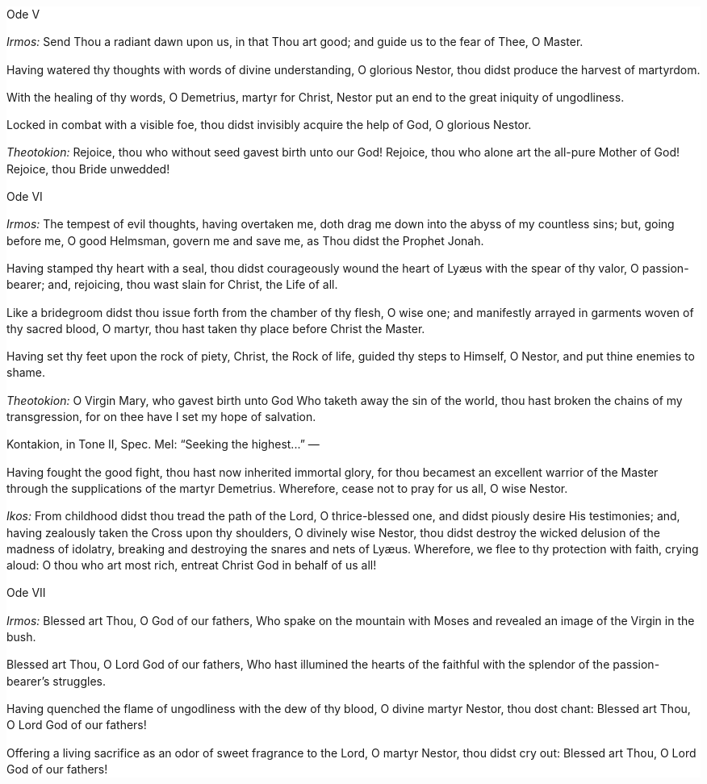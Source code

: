 Ode V

*Irmos:* Send Thou a radiant dawn upon us, in that Thou art good; and guide us to the fear of Thee, O Master.

Having watered thy thoughts with words of divine understanding, O glorious Nestor, thou didst produce the harvest of martyrdom.

With the healing of thy words, O Demetrius, martyr for Christ, Nestor put an end to the great iniquity of ungodliness.

Locked in combat with a visible foe, thou didst invisibly acquire the help of God, O glorious Nestor.

*Theotokion:* Rejoice, thou who without seed gavest birth unto our God! Rejoice, thou who alone art the all-pure Mother of God! Rejoice, thou Bride unwedded!

Ode VI

*Irmos:* The tempest of evil thoughts, having overtaken me, doth drag me down into the abyss of my countless sins; but, going before me, O good Helmsman, govern me and save me, as Thou didst the Prophet Jonah.

Having stamped thy heart with a seal, thou didst courageously wound the heart of Lyæus with the spear of thy valor, O passion-bearer; and, rejoicing, thou wast slain for Christ, the Life of all.

Like a bridegroom didst thou issue forth from the chamber of thy flesh, O wise one; and manifestly arrayed in garments woven of thy sacred blood, O martyr, thou hast taken thy place before Christ the Master.

Having set thy feet upon the rock of piety, Christ, the Rock of life, guided thy steps to Himself, O Nestor, and put thine enemies to shame.

*Theotokion:* O Virgin Mary, who gavest birth unto God Who taketh away the sin of the world, thou hast broken the chains of my transgression, for on thee have I set my hope of salvation.

Kontakion, in Tone II, Spec. Mel: “Seeking the highest...” —

Having fought the good fight, thou hast now inherited immortal glory, for thou becamest an excellent warrior of the Master through the supplications of the martyr Demetrius. Wherefore, cease not to pray for us all, O wise Nestor.

*Ikos:* From childhood didst thou tread the path of the Lord, O thrice-blessed one, and didst piously desire His testimonies; and, having zealously taken the Cross upon thy shoulders, O divinely wise Nestor, thou didst destroy the wicked delusion of the madness of idolatry, breaking and destroying the snares and nets of Lyæus. Wherefore, we flee to thy protection with faith, crying aloud: O thou who art most rich, entreat Christ God in behalf of us all!

Ode VII

*Irmos:* Blessed art Thou, O God of our fathers, Who spake on the mountain with Moses and revealed an image of the Virgin in the bush.

Blessed art Thou, O Lord God of our fathers, Who hast illumined the hearts of the faithful with the splendor of the passion-bearer’s struggles.

Having quenched the flame of ungodliness with the dew of thy blood, O divine martyr Nestor, thou dost chant: Blessed art Thou, O Lord God of our fathers!

Offering a living sacrifice as an odor of sweet fragrance to the Lord, O martyr Nestor, thou didst cry out: Blessed art Thou, O Lord God of our fathers!
